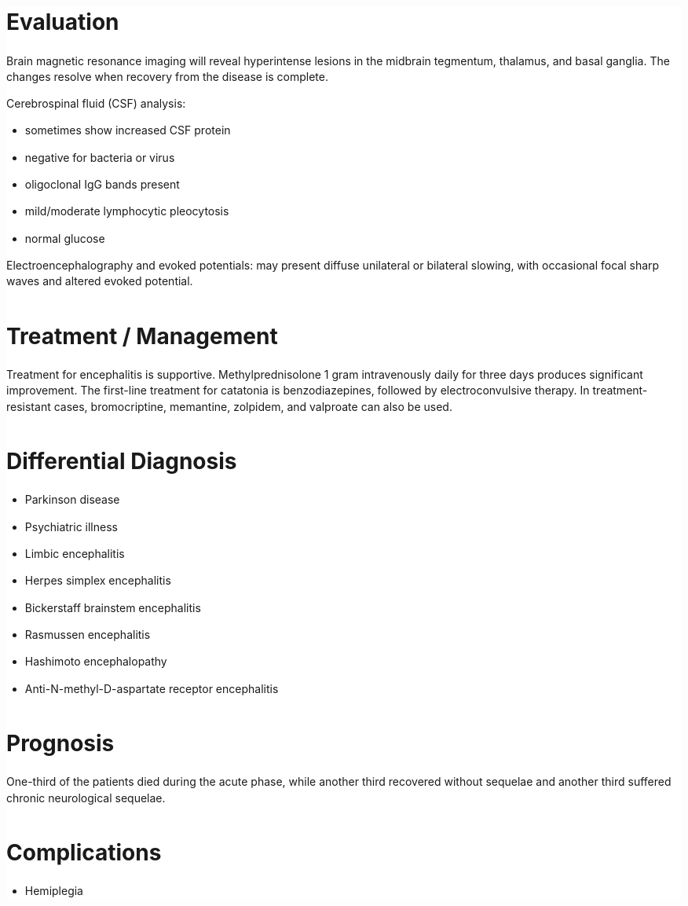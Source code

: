 # Evaluation

Brain magnetic resonance imaging will reveal hyperintense lesions in the midbrain tegmentum, thalamus, and basal ganglia. The changes resolve when recovery from the disease is complete.

Cerebrospinal fluid (CSF) analysis:

- sometimes show increased CSF protein

- negative for bacteria or virus

- oligoclonal IgG bands present

- mild/moderate lymphocytic pleocytosis

- normal glucose

Electroencephalography and evoked potentials: may present diffuse unilateral or bilateral slowing, with occasional focal sharp waves and altered evoked potential.

# Treatment / Management

Treatment for encephalitis is supportive. Methylprednisolone 1 gram intravenously daily for three days produces significant improvement. The first-line treatment for catatonia is benzodiazepines, followed by electroconvulsive therapy. In treatment-resistant cases, bromocriptine, memantine, zolpidem, and valproate can also be used.

# Differential Diagnosis

- Parkinson disease

- Psychiatric illness

- Limbic encephalitis

- Herpes simplex encephalitis

- Bickerstaff brainstem encephalitis

- Rasmussen encephalitis

- Hashimoto encephalopathy

- Anti-N-methyl-D-aspartate receptor encephalitis

# Prognosis

One-third of the patients died during the acute phase, while another third recovered without sequelae and another third suffered chronic neurological sequelae.

# Complications

- Hemiplegia

